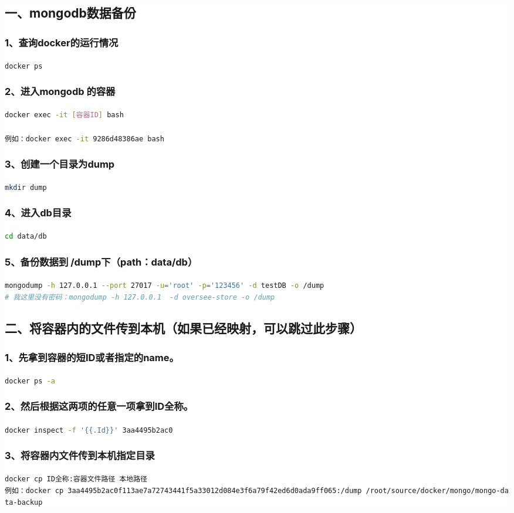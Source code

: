 ## 一、mongodb数据备份

### 1、查询docker的运行情况 

```bash
docker ps
```

### 2、进入mongodb 的容器 

```bash
docker exec -it [容器ID] bash 

例如：docker exec -it 9286d48386ae bash
```

### 3、创建一个目录为dump 

```bash
mkdir dump 
```

###  4、进入db目录 

```bash
cd data/db
```

### 5、备份数据到 /dump下（path：data/db）

```bash
mongodump -h 127.0.0.1 --port 27017 -u='root' -p='123456' -d testDB -o /dump
# 我这里没有密码：mongodump -h 127.0.0.1  -d oversee-store -o /dump
```



## 二、将容器内的文件传到本机（如果已经映射，可以跳过此步骤）

### 1、先拿到容器的短ID或者指定的name。

```bash
docker ps -a
```

### 2、然后根据这两项的任意一项拿到ID全称。

```bash
docker inspect -f '{{.Id}}' 3aa4495b2ac0
```

### 3、将容器内文件传到本机指定目录

```bash
docker cp ID全称:容器文件路径 本地路径
例如：docker cp 3aa4495b2ac0f113ae7a72743441f5a33012d084e3f6a79f42ed6d0ada9ff065:/dump /root/source/docker/mongo/mongo-data-backup
```
